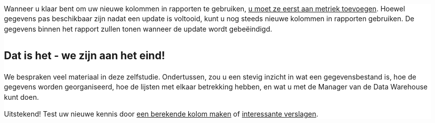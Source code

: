 Wanneer u klaar bent om uw nieuwe kolommen in rapporten te gebruiken, [u moet ze eerst aan metriek toevoegen](../data-warehouse-mgr/manage-data-dimensions-metrics.md). Hoewel gegevens pas beschikbaar zijn nadat een update is voltooid, kunt u nog steeds nieuwe kolommen in rapporten gebruiken. De gegevens binnen het rapport zullen tonen wanneer de update wordt gebeëindigd.

## Dat is het - we zijn aan het eind!

We bespraken veel materiaal in deze zelfstudie. Ondertussen, zou u een stevig inzicht in wat een gegevensbestand is, hoe de gegevens worden georganiseerd, hoe de lijsten met elkaar betrekking hebben, en wat u met de Manager van de Data Warehouse kunt doen.

Uitstekend! Test uw nieuwe kennis door [een berekende kolom maken](../data-warehouse-mgr/creating-calculated-columns.md) of [interessante verslagen](../../tutorials/using-visual-report-builder.md).
